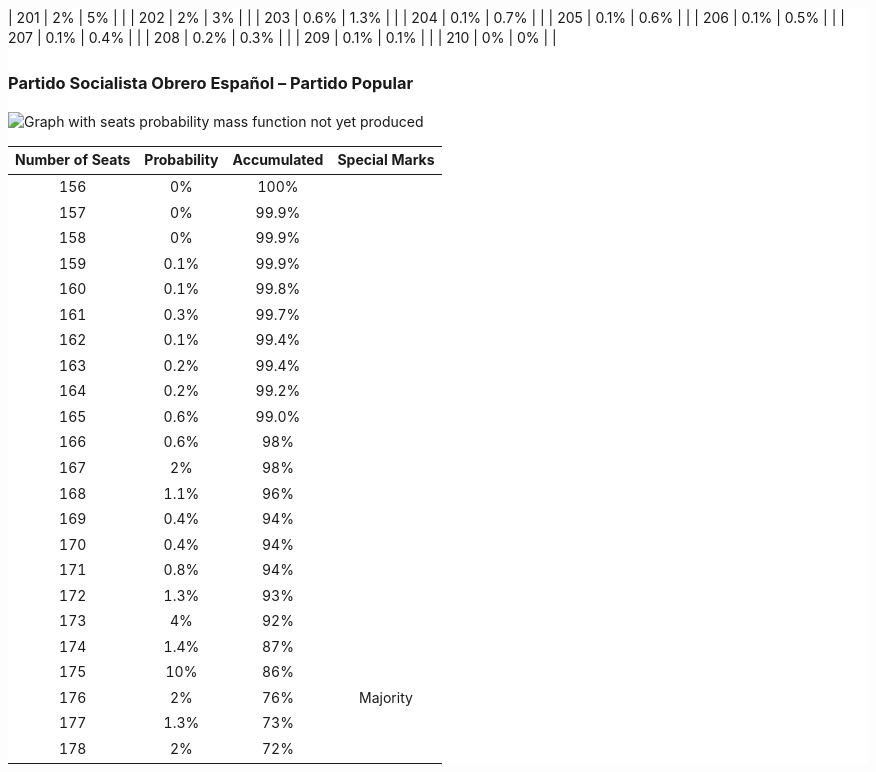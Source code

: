 | 201 | 2% | 5% |  |
| 202 | 2% | 3% |  |
| 203 | 0.6% | 1.3% |  |
| 204 | 0.1% | 0.7% |  |
| 205 | 0.1% | 0.6% |  |
| 206 | 0.1% | 0.5% |  |
| 207 | 0.1% | 0.4% |  |
| 208 | 0.2% | 0.3% |  |
| 209 | 0.1% | 0.1% |  |
| 210 | 0% | 0% |  |

### Partido Socialista Obrero Español – Partido Popular

![Graph with seats probability mass function not yet produced](2019-01-18-Invymark-coalitions-seats-pmf-psoe–pp.png "Seats Probability Mass Function")

| Number of Seats | Probability | Accumulated | Special Marks |
|:---------------:|:-----------:|:-----------:|:-------------:|
| 156 | 0% | 100% |  |
| 157 | 0% | 99.9% |  |
| 158 | 0% | 99.9% |  |
| 159 | 0.1% | 99.9% |  |
| 160 | 0.1% | 99.8% |  |
| 161 | 0.3% | 99.7% |  |
| 162 | 0.1% | 99.4% |  |
| 163 | 0.2% | 99.4% |  |
| 164 | 0.2% | 99.2% |  |
| 165 | 0.6% | 99.0% |  |
| 166 | 0.6% | 98% |  |
| 167 | 2% | 98% |  |
| 168 | 1.1% | 96% |  |
| 169 | 0.4% | 94% |  |
| 170 | 0.4% | 94% |  |
| 171 | 0.8% | 94% |  |
| 172 | 1.3% | 93% |  |
| 173 | 4% | 92% |  |
| 174 | 1.4% | 87% |  |
| 175 | 10% | 86% |  |
| 176 | 2% | 76% | Majority |
| 177 | 1.3% | 73% |  |
| 178 | 2% | 72% |  |
